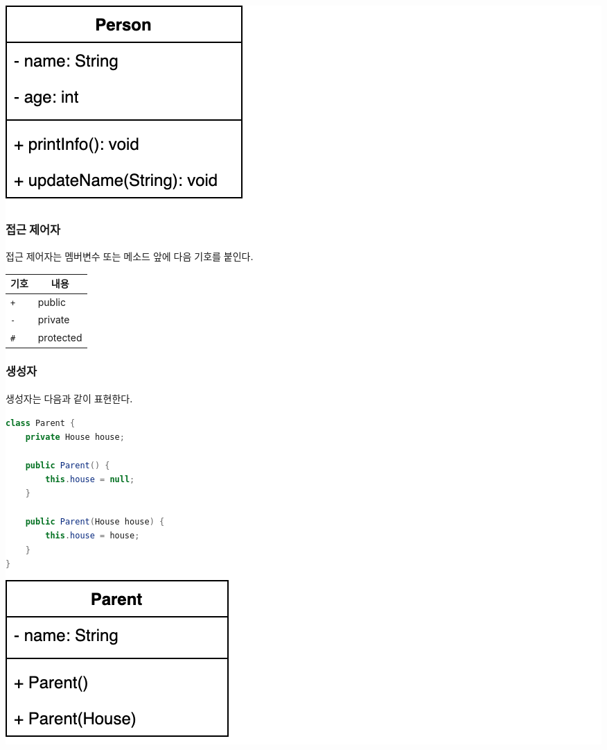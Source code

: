 ![](./13_uml_diagram/1.png)

### 접근 제어자
접근 제어자는 멤버변수 또는 메소드 앞에 다음 기호를 붙인다.

|기호|내용|
|------|---|
|`+`|public|
|`-`|private|
|`#`|protected|

### 생성자
생성자는 다음과 같이 표현한다.
``` java
class Parent {
    private House house;

    public Parent() {
        this.house = null;
    }

    public Parent(House house) {
        this.house = house;
    }
}
```

![](./13_uml_diagram/1-3.png)
